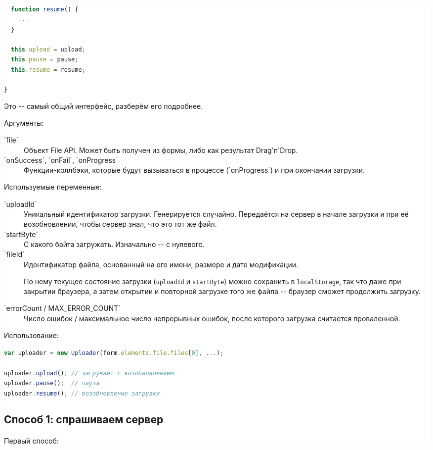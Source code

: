 ```js
  function resume() {
    ...
  }

  this.upload = upload;
  this.pause = pause;
  this.resume = resume;

}
```

Это -- самый общий интерфейс, разберём его подробнее.

Аргументы:
<dl>
<dt>`file`</dt>
<dd>Объект File API. Может быть получен из формы, либо как результат Drag'n'Drop.<dd>
<dt>`onSuccess`, `onFail`, `onProgress`</dt>
<dd>Функции-коллбэки, которые будут вызываться в процессе (`onProgress`) и при окончании загрузки.</dd>
</dl>

Используемые переменные:

<dl>
<dt>`uploadId`</dt>
<dd>Уникальный идентификатор загрузки. Генерируется случайно. Передаётся на сервер в начале загрузки и при её возобновлении, чтобы сервер знал, что это тот же файл.</dd>
<dt>`startByte`</dt>
<dd>С какого байта загружать. Изначально -- с нулевого.</dd>
<dt>`fileId`</dt>
<dd>Идентификатор файла, основанный на его имени, размере и дате модификации. 

По нему текущее состояние загрузки (`uploadId` и `startByte`) можно сохранить в `localStorage`, так что даже при закрытии браузера, а затем открытии и повторной загрузке того же файла -- браузер сможет продолжить загрузку.</dd>
<dt>`errorCount / MAX_ERROR_COUNT`</dt>
<dd>Число ошибок / максимальное число непрерывных ошибок, после которого загрузка считается проваленной.</dd>
</dl>

Использование:

```js
var uploader = new Uploader(form.elements.file.files[0], ...);

uploader.upload(); // загружает с возобновлением
uploader.pause();  // пауза
uploader.resume(); // возобновление загрузки
```

## Способ 1: спрашиваем сервер

Первый способ:
